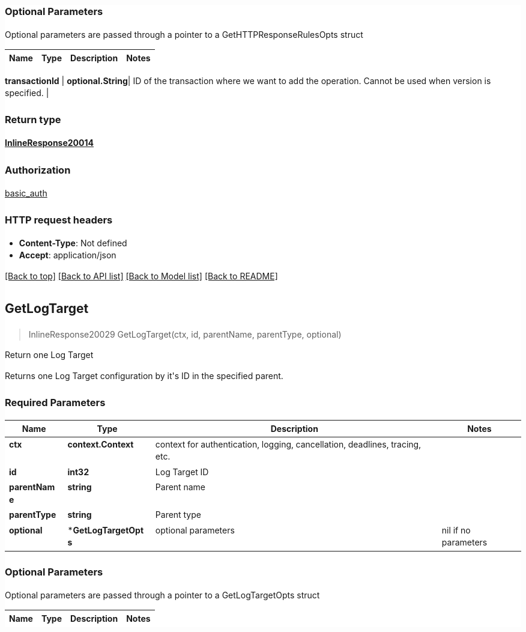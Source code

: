 ### Optional Parameters

Optional parameters are passed through a pointer to a GetHTTPResponseRulesOpts struct


Name | Type | Description  | Notes
------------- | ------------- | ------------- | -------------


 **transactionId** | **optional.String**| ID of the transaction where we want to add the operation. Cannot be used when version is specified. | 

### Return type

[**InlineResponse20014**](inline_response_200_14.md)

### Authorization

[basic_auth](../README.md#basic_auth)

### HTTP request headers

- **Content-Type**: Not defined
- **Accept**: application/json

[[Back to top]](#) [[Back to API list]](../README.md#documentation-for-api-endpoints)
[[Back to Model list]](../README.md#documentation-for-models)
[[Back to README]](../README.md)


## GetLogTarget

> InlineResponse20029 GetLogTarget(ctx, id, parentName, parentType, optional)

Return one Log Target

Returns one Log Target configuration by it's ID in the specified parent.

### Required Parameters


Name | Type | Description  | Notes
------------- | ------------- | ------------- | -------------
**ctx** | **context.Context** | context for authentication, logging, cancellation, deadlines, tracing, etc.
**id** | **int32**| Log Target ID | 
**parentName** | **string**| Parent name | 
**parentType** | **string**| Parent type | 
 **optional** | ***GetLogTargetOpts** | optional parameters | nil if no parameters

### Optional Parameters

Optional parameters are passed through a pointer to a GetLogTargetOpts struct


Name | Type | Description  | Notes
------------- | ------------- | ------------- | -------------
